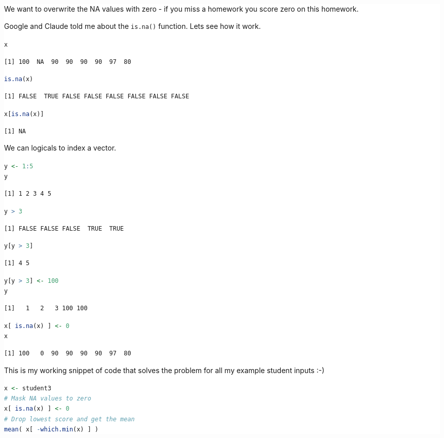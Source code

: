 We want to overwrite the NA values with zero - if you miss a homework
you score zero on this homework.

Google and Claude told me about the `is.na()` function. Lets see how it
work.

``` r
x
```

    [1] 100  NA  90  90  90  90  97  80

``` r
is.na(x)
```

    [1] FALSE  TRUE FALSE FALSE FALSE FALSE FALSE FALSE

``` r
x[is.na(x)]
```

    [1] NA

We can logicals to index a vector.

``` r
y <- 1:5
y
```

    [1] 1 2 3 4 5

``` r
y > 3
```

    [1] FALSE FALSE FALSE  TRUE  TRUE

``` r
y[y > 3]
```

    [1] 4 5

``` r
y[y > 3] <- 100
y
```

    [1]   1   2   3 100 100

``` r
x[ is.na(x) ] <- 0
x
```

    [1] 100   0  90  90  90  90  97  80

This is my working snippet of code that solves the problem for all my
example student inputs :-)

``` r
x <- student3
# Mask NA values to zero
x[ is.na(x) ] <- 0
# Drop lowest score and get the mean
mean( x[ -which.min(x) ] )
```
